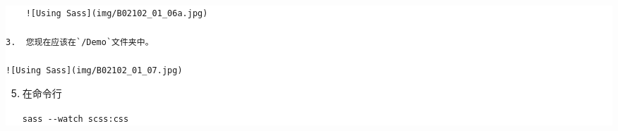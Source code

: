         ![Using Sass](img/B02102_01_06a.jpg)

    3.  您现在应该在`/Demo`文件夹中。

    ![Using Sass](img/B02102_01_07.jpg)

5.  在命令行

    ```html
    sass --watch scss:css­
